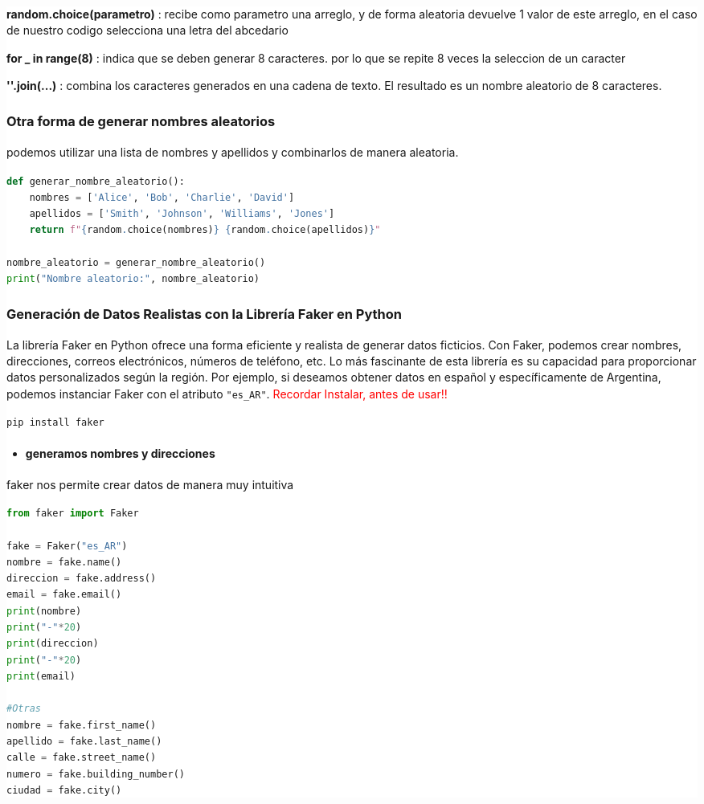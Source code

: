 **random.choice(parametro)** : recibe como parametro una arreglo, y de forma aleatoria devuelve 1 valor de este arreglo, en el caso de nuestro codigo selecciona una letra del abcedario

**for _ in range(8)** :  indica que se deben generar 8 caracteres. por lo que se repite 8 veces la seleccion de un caracter

**''.join(...)** :  combina los caracteres generados en una cadena de texto. El resultado es un nombre aleatorio de 8 caracteres.

### Otra forma de generar nombres aleatorios

podemos utilizar una lista de nombres y apellidos y combinarlos de manera aleatoria.

```python
def generar_nombre_aleatorio():
    nombres = ['Alice', 'Bob', 'Charlie', 'David']
    apellidos = ['Smith', 'Johnson', 'Williams', 'Jones']
    return f"{random.choice(nombres)} {random.choice(apellidos)}"

nombre_aleatorio = generar_nombre_aleatorio()
print("Nombre aleatorio:", nombre_aleatorio)
```

### Generación de Datos Realistas con la Librería Faker en Python

La librería Faker en Python ofrece una forma eficiente y realista de generar datos ficticios. Con Faker, podemos crear nombres, direcciones, correos electrónicos, números de teléfono, etc.
Lo más fascinante de esta librería es su capacidad para proporcionar datos personalizados según la región. Por ejemplo, si deseamos obtener datos en español y específicamente de Argentina, podemos instanciar Faker con el atributo ``"es_AR"``.
<span style="color:red">Recordar Instalar, antes de usar!!</span>
```bash
pip install faker
```

- #### generamos nombres y direcciones
faker nos permite crear datos de manera muy intuitiva
```python
from faker import Faker

fake = Faker("es_AR")
nombre = fake.name()
direccion = fake.address()
email = fake.email()
print(nombre)
print("-"*20)
print(direccion)
print("-"*20)
print(email)

#Otras
nombre = fake.first_name()
apellido = fake.last_name()
calle = fake.street_name()
numero = fake.building_number()
ciudad = fake.city()
```
